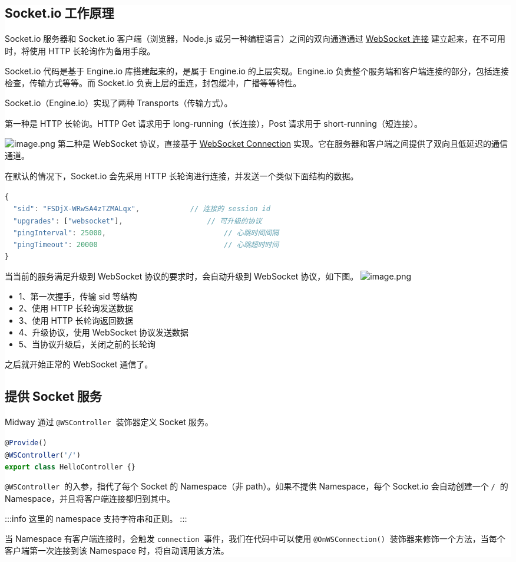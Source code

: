 ## Socket.io 工作原理

Socket.io 服务器和 Socket.io 客户端（浏览器，Node.js 或另一种编程语言）之间的双向通道通过 [WebSocket 连接](https://developer.mozilla.org/en-US/docs/Web/API/WebSocket) 建立起来，在不可用时，将使用 HTTP 长轮询作为备用手段。

Socket.io 代码是基于 Engine.io 库搭建起来的，是属于 Engine.io 的上层实现。Engine.io 负责整个服务端和客户端连接的部分，包括连接检查，传输方式等等。而 Socket.io 负责上层的重连，封包缓冲，广播等等特性。

Socket.io（Engine.io）实现了两种 Transports（传输方式）。

第一种是 HTTP 长轮询。HTTP Get 请求用于 long-running（长连接），Post 请求用于 short-running（短连接）。

![image.png](https://cdn.nlark.com/yuque/0/2021/png/501408/1616509613529-24413e09-2173-4b68-94d2-f0c492e8a192.png#height=534&id=wNTnr&margin=%5Bobject%20Object%5D&name=image.png&originHeight=1068&originWidth=1778&originalType=binary&ratio=1&size=97397&status=done&style=none&width=889)
第二种是 WebSocket 协议，直接基于 [WebSocket Connection](https://developer.mozilla.org/en-US/docs/Web/API/WebSockets_API) 实现。它在服务器和客户端之间提供了双向且低延迟的通信通道。

在默认的情况下，Socket.io 会先采用 HTTP 长轮询进行连接，并发送一个类似下面结构的数据。

```typescript
{
  "sid": "FSDjX-WRwSA4zTZMALqx",			// 连接的 session id
  "upgrades": ["websocket"],					// 可升级的协议
  "pingInterval": 25000,							// 心跳时间间隔
  "pingTimeout": 20000								// 心跳超时时间
}
```

当当前的服务满足升级到 WebSocket 协议的要求时，会自动升级到 WebSocket 协议，如下图。
![image.png](https://cdn.nlark.com/yuque/0/2021/png/501408/1616510929886-2eed0b2e-0ca2-44e4-b471-a342e2a916b0.png#height=210&id=XUhOM&margin=%5Bobject%20Object%5D&name=image.png&originHeight=216&originWidth=585&originalType=binary&ratio=1&size=28233&status=done&style=none&width=568)

- 1、第一次握手，传输 sid 等结构
- 2、使用 HTTP 长轮询发送数据
- 3、使用 HTTP 长轮询返回数据
- 4、升级协议，使用 WebSocket 协议发送数据
- 5、当协议升级后，关闭之前的长轮询

之后就开始正常的 WebSocket 通信了。

## 提供 Socket 服务

Midway 通过 `@WSController`  装饰器定义 Socket 服务。

```typescript
@Provide()
@WSController('/')
export class HelloController {}
```

`@WSController`  的入参，指代了每个 Socket 的 Namespace（非 path）。如果不提供 Namespace，每个 Socket.io 会自动创建一个 `/`  的 Namespace，并且将客户端连接都归到其中。

:::info
这里的 namespace 支持字符串和正则。
:::

当 Namespace 有客户端连接时，会触发 `connection`  事件，我们在代码中可以使用 `@OnWSConnection()`  装饰器来修饰一个方法，当每个客户端第一次连接到该 Namespace 时，将自动调用该方法。
